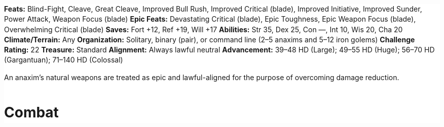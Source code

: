 </tr>
<tr class="odd">
<td><strong>Feats:</strong></td>
<td>Blind-Fight, Cleave, Great Cleave, Improved Bull Rush, Improved Critical (blade), Improved Initiative, Improved Sunder, Power Attack, Weapon Focus (blade)</td>
</tr>
<tr class="even">
<td><strong>Epic Feats:</strong></td>
<td>Devastating Critical (blade), Epic Toughness, Epic Weapon Focus (blade), Overwhelming Critical (blade)</td>
</tr>
<tr class="odd">
<td><strong>Saves:</strong></td>
<td>Fort +12, Ref +19, Will +17</td>
</tr>
<tr class="even">
<td><strong>Abilities:</strong></td>
<td>Str 35, Dex 25, Con —, Int 10, Wis 20, Cha 20</td>
</tr>
<tr class="odd">
<td><strong>Climate/Terrain:</strong></td>
<td>Any</td>
</tr>
<tr class="even">
<td><strong>Organization:</strong></td>
<td>Solitary, binary (pair), or command line (2–5 anaxims and 5–12 iron golems)</td>
</tr>
<tr class="odd">
<td><strong>Challenge Rating:</strong></td>
<td>22</td>
</tr>
<tr class="even">
<td><strong>Treasure:</strong></td>
<td>Standard</td>
</tr>
<tr class="odd">
<td><strong>Alignment:</strong></td>
<td>Always lawful neutral</td>
</tr>
<tr class="even">
<td><strong>Advancement:</strong></td>
<td>39–48 HD (Large); 49–55 HD (Huge); 56–70 HD (Gargantuan); 71–140 HD (Colossal)</td>
</tr>
</tbody>
</table>

An anaxim’s natural weapons are treated as epic and lawful-aligned for
the purpose of overcoming damage reduction.

# Combat 
